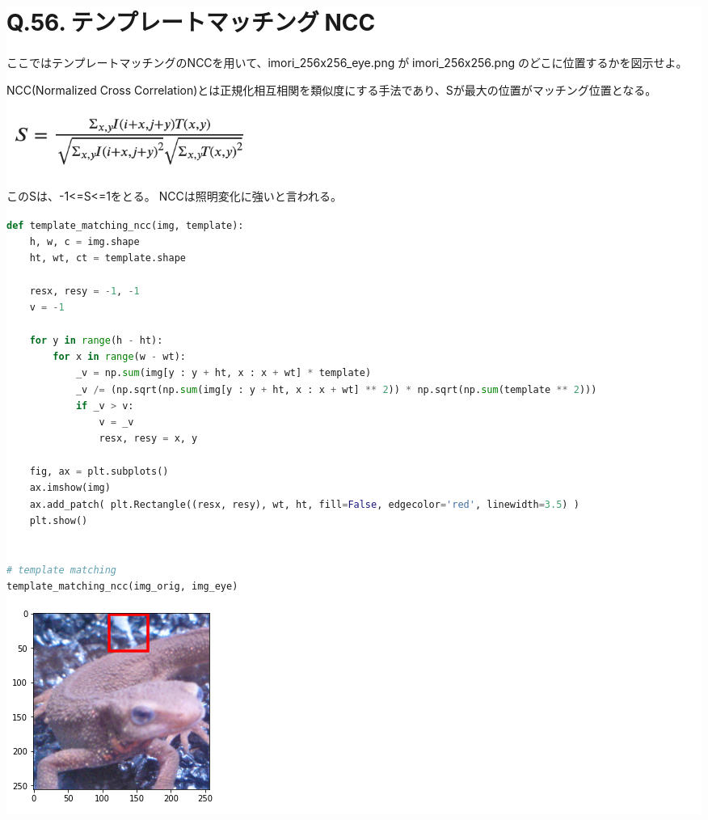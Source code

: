 

# Q.56. テンプレートマッチング NCC

ここではテンプレートマッチングのNCCを用いて、imori_256x256_eye.png が imori_256x256.png のどこに位置するかを図示せよ。

NCC(Normalized Cross Correlation)とは正規化相互相関を類似度にする手法であり、Sが最大の位置がマッチング位置となる。

<img src="images/tm_ncc.png" width=300>



    
このSは、-1<=S<=1をとる。 NCCは照明変化に強いと言われる。


```python
def template_matching_ncc(img, template):
    h, w, c = img.shape
    ht, wt, ct = template.shape

    resx, resy = -1, -1
    v = -1

    for y in range(h - ht):
        for x in range(w - wt):
            _v = np.sum(img[y : y + ht, x : x + wt] * template)
            _v /= (np.sqrt(np.sum(img[y : y + ht, x : x + wt] ** 2)) * np.sqrt(np.sum(template ** 2)))
            if _v > v:
                v = _v
                resx, resy = x, y

    fig, ax = plt.subplots()
    ax.imshow(img)
    ax.add_patch( plt.Rectangle((resx, resy), wt, ht, fill=False, edgecolor='red', linewidth=3.5) )
    plt.show()
    
    
# template matching
template_matching_ncc(img_orig, img_eye)
```


    
![png](images/output_13_0.png)
    
